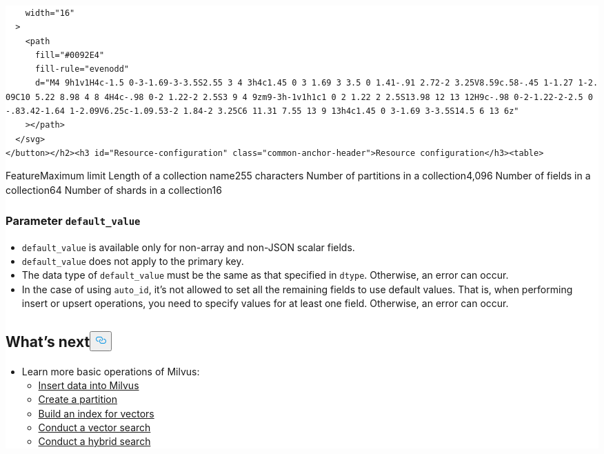         width="16"
      >
        <path
          fill="#0092E4"
          fill-rule="evenodd"
          d="M4 9h1v1H4c-1.5 0-3-1.69-3-3.5S2.55 3 4 3h4c1.45 0 3 1.69 3 3.5 0 1.41-.91 2.72-2 3.25V8.59c.58-.45 1-1.27 1-2.09C10 5.22 8.98 4 8 4H4c-.98 0-2 1.22-2 2.5S3 9 4 9zm9-3h-1v1h1c1 0 2 1.22 2 2.5S13.98 12 13 12H9c-.98 0-2-1.22-2-2.5 0-.83.42-1.64 1-2.09V6.25c-1.09.53-2 1.84-2 3.25C6 11.31 7.55 13 9 13h4c1.45 0 3-1.69 3-3.5S14.5 6 13 6z"
        ></path>
      </svg>
    </button></h2><h3 id="Resource-configuration" class="common-anchor-header">Resource configuration</h3><table>
<thead>
<tr><th>Feature</th><th>Maximum limit</th></tr>
</thead>
<tbody>
<tr><td>Length of a collection name</td><td>255 characters</td></tr>
<tr><td>Number of partitions in a collection</td><td>4,096</td></tr>
<tr><td>Number of fields in a collection</td><td>64</td></tr>
<tr><td>Number of shards in a collection</td><td>16</td></tr>
</tbody>
</table>
<h3 id="Parameter-defaultvalue" class="common-anchor-header">Parameter <code translate="no">default_value</code></h3><ul>
<li><code translate="no">default_value</code> is available only for non-array and non-JSON scalar fields.</li>
<li><code translate="no">default_value</code> does not apply to the primary key.</li>
<li>The data type of <code translate="no">default_value</code> must be the same as that specified in <code translate="no">dtype</code>. Otherwise, an error can occur.</li>
<li>In the case of using <code translate="no">auto_id</code>, it’s not allowed to set all the remaining fields to use default values. That is, when performing insert or upsert operations, you need to specify values for at least one field. Otherwise, an error can occur.</li>
</ul>
<h2 id="Whats-next" class="common-anchor-header">What’s next<button data-href="#Whats-next" class="anchor-icon" translate="no">
      <svg translate="no"
        aria-hidden="true"
        focusable="false"
        height="20"
        version="1.1"
        viewBox="0 0 16 16"
        width="16"
      >
        <path
          fill="#0092E4"
          fill-rule="evenodd"
          d="M4 9h1v1H4c-1.5 0-3-1.69-3-3.5S2.55 3 4 3h4c1.45 0 3 1.69 3 3.5 0 1.41-.91 2.72-2 3.25V8.59c.58-.45 1-1.27 1-2.09C10 5.22 8.98 4 8 4H4c-.98 0-2 1.22-2 2.5S3 9 4 9zm9-3h-1v1h1c1 0 2 1.22 2 2.5S13.98 12 13 12H9c-.98 0-2-1.22-2-2.5 0-.83.42-1.64 1-2.09V6.25c-1.09.53-2 1.84-2 3.25C6 11.31 7.55 13 9 13h4c1.45 0 3-1.69 3-3.5S14.5 6 13 6z"
        ></path>
      </svg>
    </button></h2><ul>
<li>Learn more basic operations of Milvus:
<ul>
<li><a href="/docs/ko/insert_data.md">Insert data into Milvus</a></li>
<li><a href="/docs/ko/create_partition.md">Create a partition</a></li>
<li><a href="/docs/ko/build_index.md">Build an index for vectors</a></li>
<li><a href="/docs/ko/search.md">Conduct a vector search</a></li>
<li><a href="/docs/ko/hybridsearch.md">Conduct a hybrid search</a></li>
</ul></li>
</ul>
